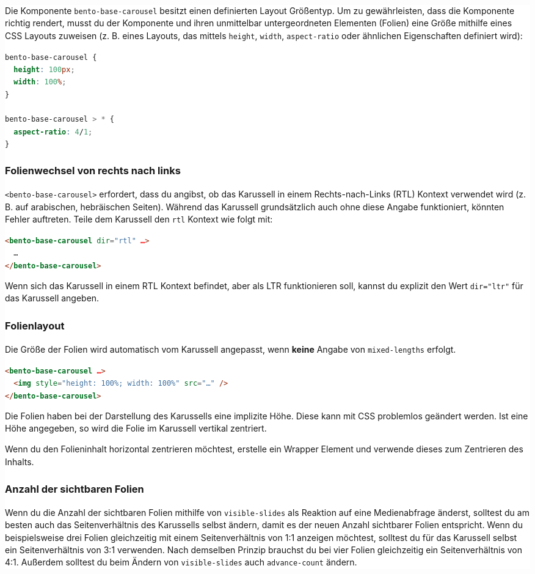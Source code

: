 Die Komponente `bento-base-carousel` besitzt einen definierten Layout Größentyp. Um zu gewährleisten, dass die Komponente richtig rendert, musst du der Komponente und ihren unmittelbar untergeordneten Elementen (Folien) eine Größe mithilfe eines CSS Layouts zuweisen (z. B. eines Layouts, das mittels `height`, `width`, `aspect-ratio` oder ähnlichen Eigenschaften definiert wird):

```css
bento-base-carousel {
  height: 100px;
  width: 100%;
}

bento-base-carousel > * {
  aspect-ratio: 4/1;
}
```

### Folienwechsel von rechts nach links

`<bento-base-carousel>` erfordert, dass du angibst, ob das Karussell in einem Rechts-nach-Links (RTL) Kontext verwendet wird (z. B. auf arabischen, hebräischen Seiten). Während das Karussell grundsätzlich auch ohne diese Angabe funktioniert, könnten Fehler auftreten. Teile dem Karussell den `rtl` Kontext wie folgt mit:

```html
<bento-base-carousel dir="rtl" …>
  …
</bento-base-carousel>
```

Wenn sich das Karussell in einem RTL Kontext befindet, aber als LTR funktionieren soll, kannst du explizit den Wert `dir="ltr"` für das Karussell angeben.

### Folienlayout

Die Größe der Folien wird automatisch vom Karussell angepasst, wenn **keine** Angabe von `mixed-lengths` erfolgt.

```html
<bento-base-carousel …>
  <img style="height: 100%; width: 100%" src="…" />
</bento-base-carousel>
```

Die Folien haben bei der Darstellung des Karussells eine implizite Höhe. Diese kann mit CSS problemlos geändert werden. Ist eine Höhe angegeben, so wird die Folie im Karussell vertikal zentriert.

Wenn du den Folieninhalt horizontal zentrieren möchtest, erstelle ein Wrapper Element und verwende dieses zum Zentrieren des Inhalts.

### Anzahl der sichtbaren Folien

Wenn du die Anzahl der sichtbaren Folien mithilfe von `visible-slides` als Reaktion auf eine Medienabfrage änderst, solltest du am besten auch das Seitenverhältnis des Karussells selbst ändern, damit es der neuen Anzahl sichtbarer Folien entspricht. Wenn du beispielsweise drei Folien gleichzeitig mit einem Seitenverhältnis von 1:1 anzeigen möchtest, solltest du für das Karussell selbst ein Seitenverhältnis von 3:1 verwenden. Nach demselben Prinzip brauchst du bei vier Folien gleichzeitig ein Seitenverhältnis von 4:1. Außerdem solltest du beim Ändern von `visible-slides` auch `advance-count` ändern.
